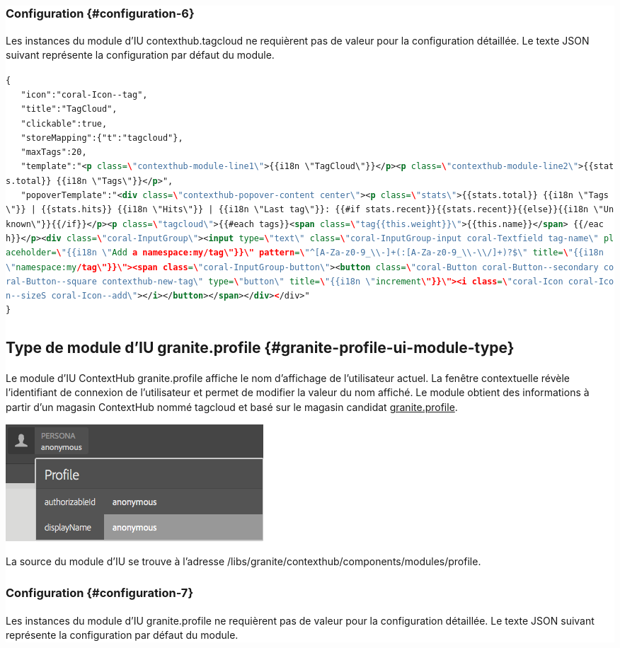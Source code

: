 ### Configuration {#configuration-6}

Les instances du module d’IU contexthub.tagcloud ne requièrent pas de valeur pour la configuration détaillée. Le texte JSON suivant représente la configuration par défaut du module.

```xml
{
   "icon":"coral-Icon--tag",
   "title":"TagCloud",
   "clickable":true,
   "storeMapping":{"t":"tagcloud"},
   "maxTags":20,
   "template":"<p class=\"contexthub-module-line1\">{{i18n \"TagCloud\"}}</p><p class=\"contexthub-module-line2\">{{stats.total}} {{i18n \"Tags\"}}</p>",
   "popoverTemplate":"<div class=\"contexthub-popover-content center\"><p class=\"stats\">{{stats.total}} {{i18n \"Tags\"}} | {{stats.hits}} {{i18n \"Hits\"}} | {{i18n \"Last tag\"}}: {{#if stats.recent}}{{stats.recent}}{{else}}{{i18n \"Unknown\"}}{{/if}}</p><p class=\"tagcloud\">{{#each tags}}<span class=\"tag{{this.weight}}\">{{this.name}}</span> {{/each}}</p><div class=\"coral-InputGroup\"><input type=\"text\" class=\"coral-InputGroup-input coral-Textfield tag-name\" placeholder=\"{{i18n \"Add a namespace:my/tag\"}}\" pattern=\"^[A-Za-z0-9_\\-]+(:[A-Za-z0-9_\\-\\/]+)?$\" title=\"{{i18n \"namespace:my/tag\"}}\"><span class=\"coral-InputGroup-button\"><button class=\"coral-Button coral-Button--secondary coral-Button--square contexthub-new-tag\" type=\"button\" title=\"{{i18n \"increment\"}}\"><i class=\"coral-Icon coral-Icon--sizeS coral-Icon--add\"></i></button></span></div></div>"
}
```

## Type de module d’IU granite.profile   {#granite-profile-ui-module-type}

Le module d’IU ContextHub granite.profile affiche le nom d’affichage de l’utilisateur actuel. La fenêtre contextuelle révèle l’identifiant de connexion de l’utilisateur et permet de modifier la valeur du nom affiché. Le module obtient des informations à partir d’un magasin ContextHub nommé tagcloud et basé sur le magasin candidat [granite.profile](/help/sites-developing/ch-samplestores.md#granite-profile-sample-store-candidate).

![chlimage_1-83](assets/chlimage_1-83.png)

La source du module d’IU se trouve à l’adresse /libs/granite/contexthub/components/modules/profile.

### Configuration {#configuration-7}

Les instances du module d’IU granite.profile ne requièrent pas de valeur pour la configuration détaillée. Le texte JSON suivant représente la configuration par défaut du module.
